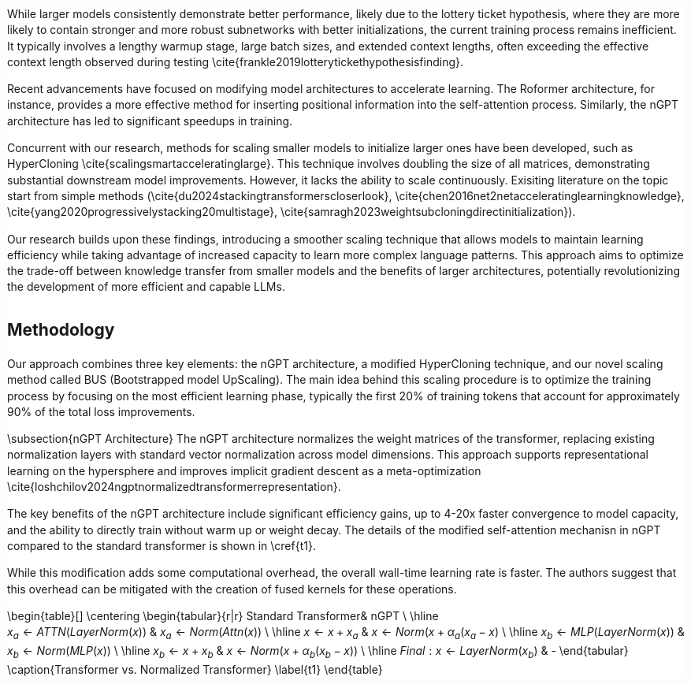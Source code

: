 While larger models consistently demonstrate better performance, likely due to the lottery ticket hypothesis, where they are more likely to contain stronger and more robust subnetworks with better initializations, the current training process remains inefficient. It typically involves a lengthy warmup stage, large batch sizes, and extended context lengths, often exceeding the effective context length observed during testing \cite{frankle2019lotterytickethypothesisfinding}. 

Recent advancements have focused on modifying model architectures to accelerate learning. The Roformer architecture, for instance, provides a more effective method for inserting positional information into the self-attention process. Similarly, the nGPT architecture has led to significant speedups in training. 

Concurrent with our research, methods for scaling smaller models to initialize larger ones have been developed, such as HyperCloning \cite{scalingsmartacceleratinglarge}. This technique involves doubling the size of all matrices, demonstrating substantial downstream model improvements. However, it lacks the ability to scale continuously. Exisiting literature on the topic start from simple methods (\cite{du2024stackingtransformerscloserlook}, \cite{chen2016net2netacceleratinglearningknowledge}, \cite{yang2020progressivelystacking20multistage}, \cite{samragh2023weightsubcloningdirectinitialization}).

Our research builds upon these findings, introducing a smoother scaling technique that allows models to maintain learning efficiency while taking advantage of increased capacity to learn more complex language patterns. This approach aims to optimize the trade-off between knowledge transfer from smaller models and the benefits of larger architectures, potentially revolutionizing the development of more efficient and capable LLMs.

## Methodology
Our approach combines three key elements: the nGPT architecture, a modified HyperCloning technique, and our novel scaling method called BUS (Bootstrapped model UpScaling). The main idea behind this scaling procedure is to optimize the training process by focusing on the most efficient learning phase, typically the first 20\% of training tokens that account for approximately 90\% of the total loss improvements.

\subsection{nGPT Architecture}
The nGPT architecture normalizes the weight matrices of the transformer, replacing existing normalization layers with standard vector normalization across model dimensions. This approach supports representational learning on the hypersphere and improves implicit gradient descent as a meta-optimization \cite{loshchilov2024ngptnormalizedtransformerrepresentation}.

The key benefits of the nGPT architecture include significant efficiency gains, up to 4-20x faster convergence to model capacity, and the ability to directly train without warm up or weight decay. The details of the modified self-attention mechanisn in nGPT compared to the standard transformer is shown in \cref{t1}.

While this modification adds some computational overhead, the overall wall-time learning rate is faster. The authors suggest that this overhead can be mitigated with the creation of fused kernels for these operations.

\begin{table}[]
    \centering
    \begin{tabular}{r|r}
         Standard Transformer& nGPT \\
         \hline        
         $x_a \leftarrow ATTN(LayerNorm(x))$  & $x_a \leftarrow Norm(Attn(x))$ \\
         \hline
         $x \leftarrow x + x_a$ & $x \leftarrow Norm(x + \alpha_a(x_a-x)$ \\
         \hline
         $x_b \leftarrow MLP(LayerNorm(x))$ & $x_b \leftarrow Norm(MLP(x))$ \\
         \hline
         $x_b \leftarrow x + x_b$ & $x \leftarrow Norm(x + \alpha_b(x_b-x))$ \\
         \hline
         $Final: x \leftarrow LayerNorm(x_b)$ & -
    \end{tabular}
    \caption{Transformer vs. Normalized Transformer}
    \label{t1}
\end{table}

